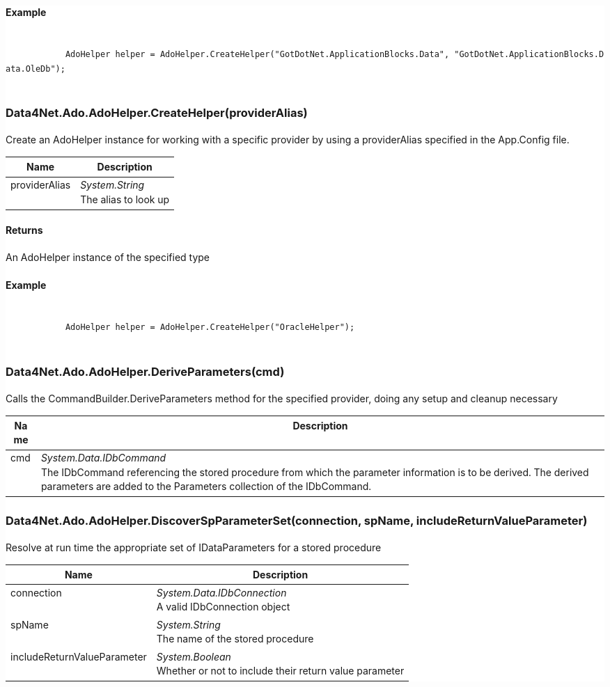 #### Example


```

            AdoHelper helper = AdoHelper.CreateHelper("GotDotNet.ApplicationBlocks.Data", "GotDotNet.ApplicationBlocks.Data.OleDb");
            
```


### Data4Net.Ado.AdoHelper.CreateHelper(providerAlias)

Create an AdoHelper instance for working with a specific provider by using a providerAlias specified in the App.Config file.

| Name | Description |
| ---- | ----------- |
| providerAlias | *System.String*<br>The alias to look up |

#### Returns

An AdoHelper instance of the specified type

#### Example


```

            AdoHelper helper = AdoHelper.CreateHelper("OracleHelper");
            
```


### Data4Net.Ado.AdoHelper.DeriveParameters(cmd)

Calls the CommandBuilder.DeriveParameters method for the specified provider, doing any setup and cleanup necessary

| Name | Description |
| ---- | ----------- |
| cmd | *System.Data.IDbCommand*<br>The IDbCommand referencing the stored procedure from which the parameter information is to be derived. The derived parameters are added to the Parameters collection of the IDbCommand. |

### Data4Net.Ado.AdoHelper.DiscoverSpParameterSet(connection, spName, includeReturnValueParameter)

Resolve at run time the appropriate set of IDataParameters for a stored procedure

| Name | Description |
| ---- | ----------- |
| connection | *System.Data.IDbConnection*<br>A valid IDbConnection object |
| spName | *System.String*<br>The name of the stored procedure |
| includeReturnValueParameter | *System.Boolean*<br>Whether or not to include their return value parameter |
